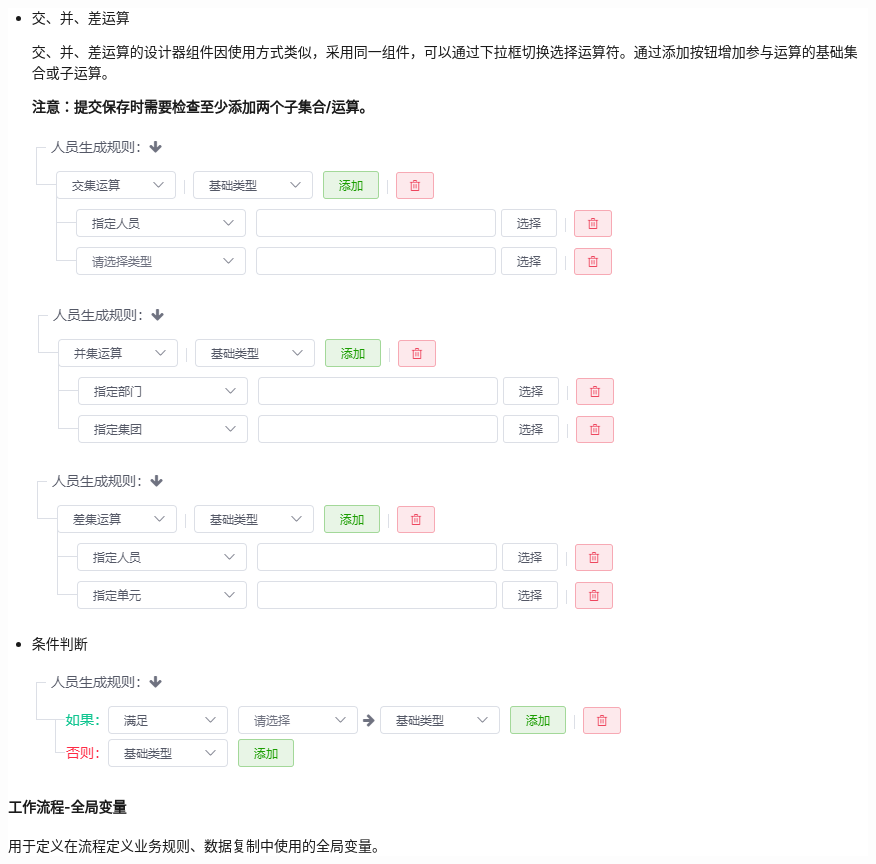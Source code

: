 - 交、并、差运算

  交、并、差运算的设计器组件因使用方式类似，采用同一组件，可以通过下拉框切换选择运算符。通过添加按钮增加参与运算的基础集合或子运算。

  **注意：提交保存时需要检查至少添加两个子集合/运算。**

  ![1595314623367](assets\1595314623367.png)

  ![1595314732311](assets\1595314732311.png)

  ![1595314830746](assets\1595314830746.png)

- 条件判断

  ![1595314874238](assets\1595314874238.png)

#### 工作流程-全局变量

用于定义在流程定义业务规则、数据复制中使用的全局变量。
